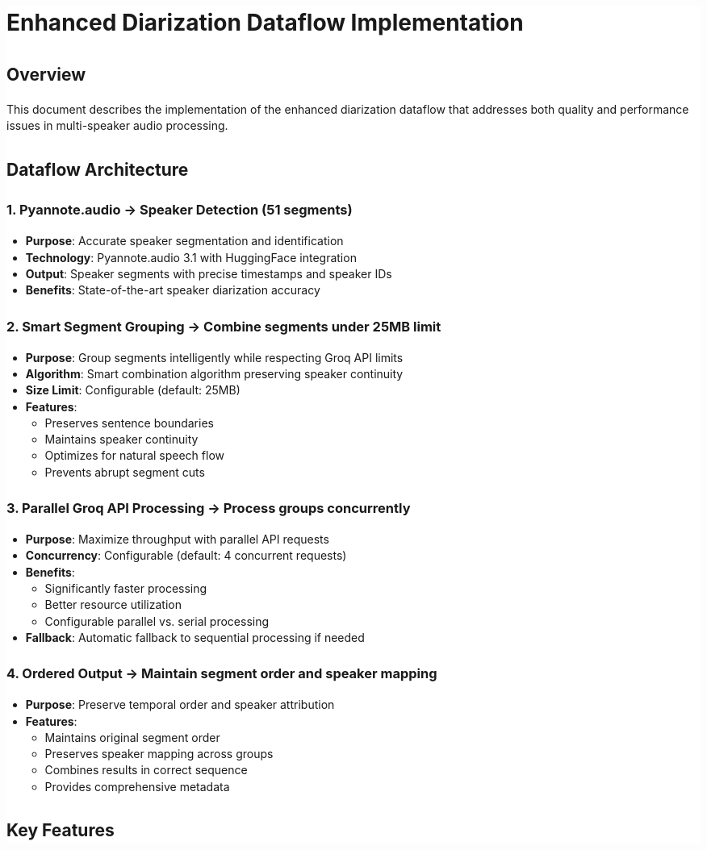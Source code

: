 # Enhanced Diarization Dataflow Implementation

## Overview

This document describes the implementation of the enhanced diarization dataflow that addresses both quality and performance issues in multi-speaker audio processing.

## Dataflow Architecture

### 1. Pyannote.audio → Speaker Detection (51 segments)
- **Purpose**: Accurate speaker segmentation and identification
- **Technology**: Pyannote.audio 3.1 with HuggingFace integration
- **Output**: Speaker segments with precise timestamps and speaker IDs
- **Benefits**: State-of-the-art speaker diarization accuracy

### 2. Smart Segment Grouping → Combine segments under 25MB limit
- **Purpose**: Group segments intelligently while respecting Groq API limits
- **Algorithm**: Smart combination algorithm preserving speaker continuity
- **Size Limit**: Configurable (default: 25MB)
- **Features**: 
  - Preserves sentence boundaries
  - Maintains speaker continuity
  - Optimizes for natural speech flow
  - Prevents abrupt segment cuts

### 3. Parallel Groq API Processing → Process groups concurrently
- **Purpose**: Maximize throughput with parallel API requests
- **Concurrency**: Configurable (default: 4 concurrent requests)
- **Benefits**: 
  - Significantly faster processing
  - Better resource utilization
  - Configurable parallel vs. serial processing
- **Fallback**: Automatic fallback to sequential processing if needed

### 4. Ordered Output → Maintain segment order and speaker mapping
- **Purpose**: Preserve temporal order and speaker attribution
- **Features**:
  - Maintains original segment order
  - Preserves speaker mapping across groups
  - Combines results in correct sequence
  - Provides comprehensive metadata

## Key Features

